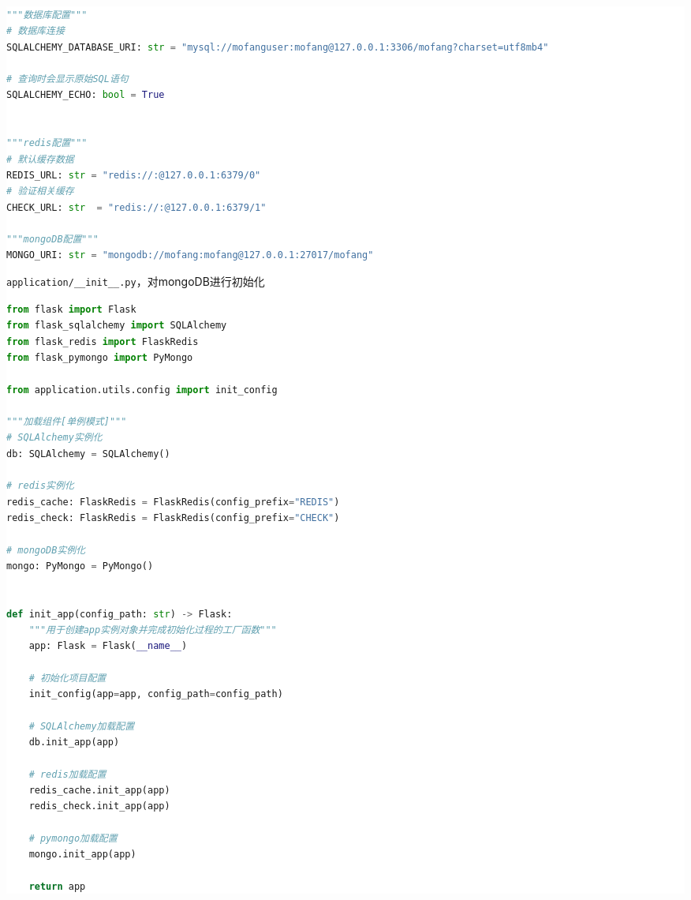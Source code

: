 ```python
"""数据库配置"""
# 数据库连接
SQLALCHEMY_DATABASE_URI: str = "mysql://mofanguser:mofang@127.0.0.1:3306/mofang?charset=utf8mb4"

# 查询时会显示原始SQL语句
SQLALCHEMY_ECHO: bool = True


"""redis配置"""
# 默认缓存数据
REDIS_URL: str = "redis://:@127.0.0.1:6379/0"
# 验证相关缓存
CHECK_URL: str  = "redis://:@127.0.0.1:6379/1"

"""mongoDB配置"""
MONGO_URI: str = "mongodb://mofang:mofang@127.0.0.1:27017/mofang"

```

`application/__init__.py`，对mongoDB进行初始化

```python
from flask import Flask
from flask_sqlalchemy import SQLAlchemy
from flask_redis import FlaskRedis
from flask_pymongo import PyMongo

from application.utils.config import init_config

"""加载组件[单例模式]"""
# SQLAlchemy实例化
db: SQLAlchemy = SQLAlchemy()

# redis实例化
redis_cache: FlaskRedis = FlaskRedis(config_prefix="REDIS")
redis_check: FlaskRedis = FlaskRedis(config_prefix="CHECK")

# mongoDB实例化
mongo: PyMongo = PyMongo()


def init_app(config_path: str) -> Flask:
    """用于创建app实例对象并完成初始化过程的工厂函数"""
    app: Flask = Flask(__name__)

    # 初始化项目配置
    init_config(app=app, config_path=config_path)

    # SQLAlchemy加载配置
    db.init_app(app)

    # redis加载配置
    redis_cache.init_app(app)
    redis_check.init_app(app)

    # pymongo加载配置
    mongo.init_app(app)

    return app

```

